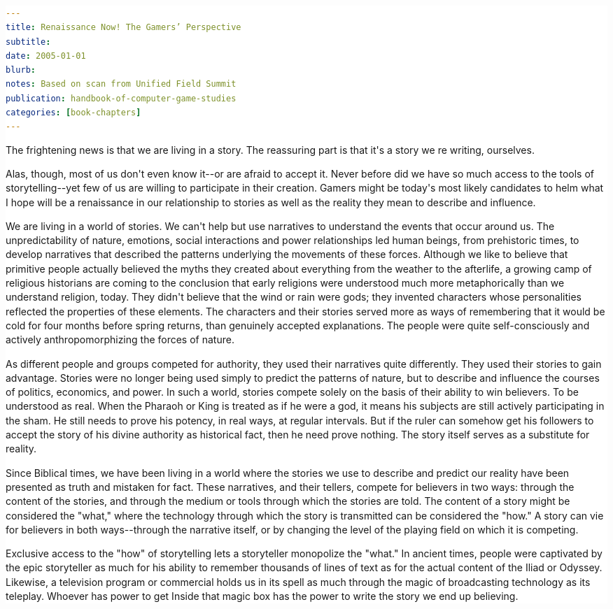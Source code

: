 ```yaml
---
title: Renaissance Now! The Gamers’ Perspective
subtitle: 
date: 2005-01-01
blurb: 
notes: Based on scan from Unified Field Summit
publication: handbook-of-computer-game-studies
categories: [book-chapters]
---
```


The frightening news is that we are living in a story. The reassuring part is that it's a story we re writing, ourselves.

Alas, though, most of us don't even know it--or are afraid to accept it. Never before did we have so much access to the tools of storytelling--yet few of us are willing to participate in their creation. Gamers might be today's most likely candidates to helm what I hope will be a renaissance in our relationship to stories as well as the reality they mean to describe and influence.

We are living in a world of stories. We can't help but use narratives to understand the events that occur around us. The unpredictability of nature, emotions, social interactions and power relationships led human beings, from prehistoric times, to develop narratives that described the patterns underlying the movements of these forces. Although we like to believe that primitive people actually believed the myths they created about everything from the weather to the afterlife, a growing camp of religious historians are coming to the conclusion that early religions were understood much more metaphorically than we understand religion, today. They didn't believe that the wind or rain were gods; they invented characters whose personalities reflected the properties of these elements. The characters and their stories served more as ways of remembering that it would be cold for four months before spring returns, than genuinely accepted explanations. The people were quite self-consciously and actively anthropomorphizing the forces of nature.

As different people and groups competed for authority, they used their narratives quite differently. They used their stories to gain advantage. Stories were no longer being used simply to predict the patterns of nature, but to describe and influence the courses of politics, economics, and power. In such a world, stories compete solely on the basis of their ability to win believers. To be understood as real. When the Pharaoh or King is treated as if he were a god, it means his subjects are still actively participating in the sham. He still needs to prove his potency, in real ways, at regular intervals. But if the ruler can somehow get his followers to accept the story of his divine authority as historical fact, then he need prove nothing. The story itself serves as a substitute for reality.

Since Biblical times, we have been living in a world where the stories we use to describe and predict our reality have been presented as truth and mistaken for fact. These narratives, and their tellers, compete for believers in two ways: through the content of the stories, and through the medium or tools through which the stories are told. The content of a story might be considered the "what," where the technology through which the story is transmitted can be considered the "how." A story can vie for believers in both ways--through the narrative itself, or by changing the level of the playing field on which it is competing.

Exclusive access to the "how" of storytelling lets a storyteller monopolize the "what." In ancient times, people were captivated by the epic storyteller as much for his ability to remember thousands of lines of text as for the actual content of the Iliad or Odyssey. Likewise, a television program or commercial holds us in its spell as much through the magic of broadcasting technology as its teleplay. Whoever has power to get Inside that magic box has the power to write the story we end up believing.

